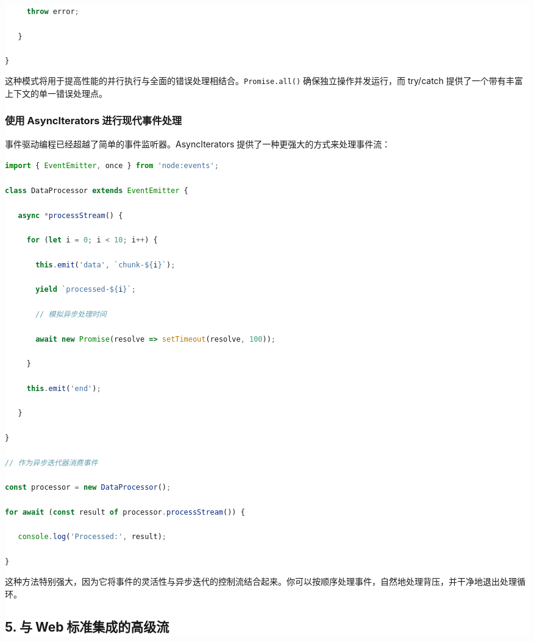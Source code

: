 ```js
     throw error;

   }

}
```

这种模式将用于提高性能的并行执行与全面的错误处理相结合。`Promise.all()` 确保独立操作并发运行，而 try/catch 提供了一个带有丰富上下文的单一错误处理点。

### 使用 AsyncIterators 进行现代事件处理

事件驱动编程已经超越了简单的事件监听器。AsyncIterators 提供了一种更强大的方式来处理事件流：



```js
import { EventEmitter, once } from 'node:events';

class DataProcessor extends EventEmitter {

   async *processStream() {

     for (let i = 0; i < 10; i++) {

       this.emit('data', `chunk-${i}`);

       yield `processed-${i}`;

       // 模拟异步处理时间

       await new Promise(resolve => setTimeout(resolve, 100));

     }

     this.emit('end');

   }

}

// 作为异步迭代器消费事件

const processor = new DataProcessor();

for await (const result of processor.processStream()) {

   console.log('Processed:', result);

}
```

这种方法特别强大，因为它将事件的灵活性与异步迭代的控制流结合起来。你可以按顺序处理事件，自然地处理背压，并干净地退出处理循环。

## 5. 与 Web 标准集成的高级流
